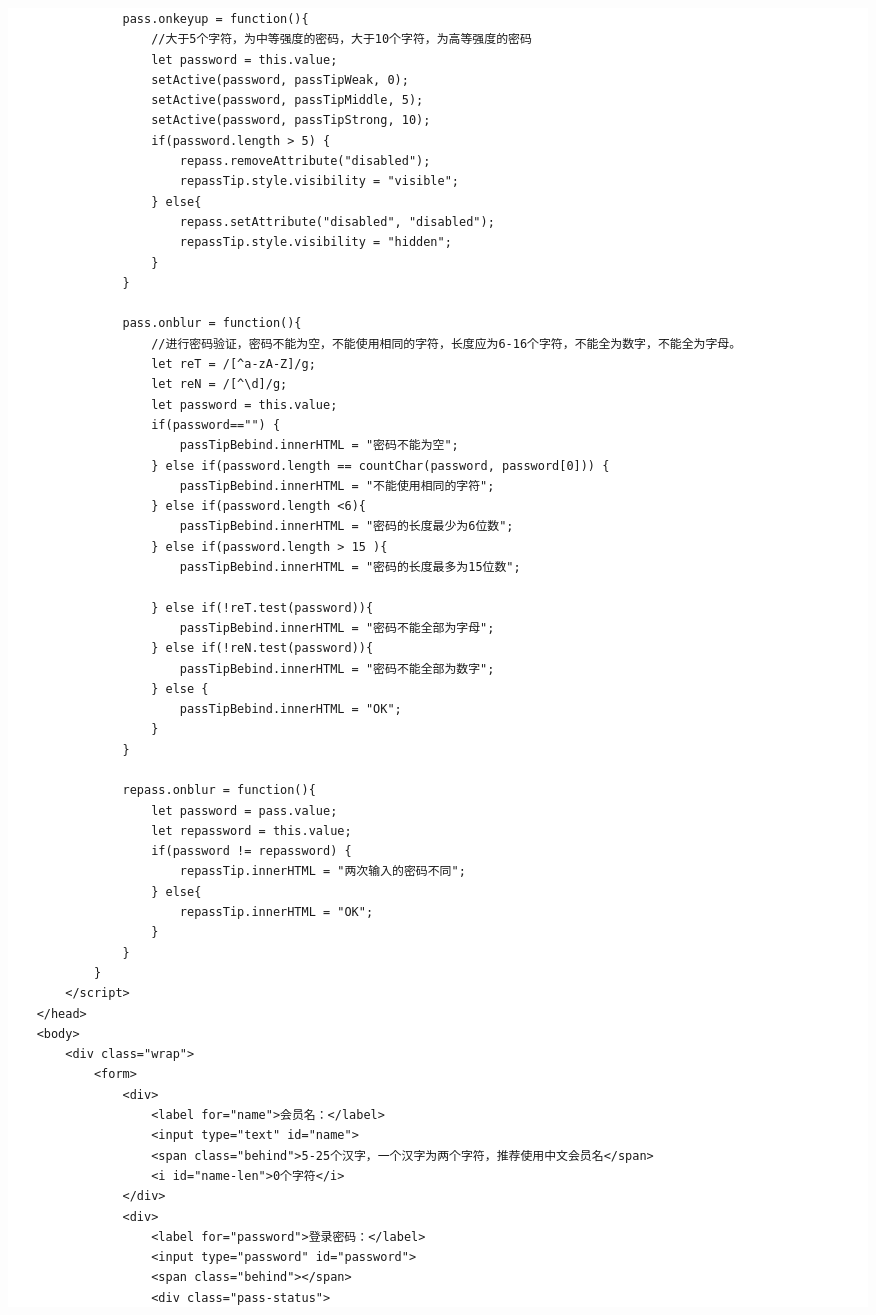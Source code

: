 	                pass.onkeyup = function(){
	                    //大于5个字符，为中等强度的密码，大于10个字符，为高等强度的密码
	                    let password = this.value;
	                    setActive(password, passTipWeak, 0);
	                    setActive(password, passTipMiddle, 5);
	                    setActive(password, passTipStrong, 10);   
	                    if(password.length > 5) {
	                        repass.removeAttribute("disabled");
	                        repassTip.style.visibility = "visible";
	                    } else{
	                        repass.setAttribute("disabled", "disabled");
	                        repassTip.style.visibility = "hidden";
	                    }
	                }
	
	                pass.onblur = function(){
	                    //进行密码验证，密码不能为空，不能使用相同的字符，长度应为6-16个字符，不能全为数字，不能全为字母。
	                    let reT = /[^a-zA-Z]/g;
	                    let reN = /[^\d]/g;
	                    let password = this.value;
	                    if(password=="") {
	                        passTipBebind.innerHTML = "密码不能为空";
	                    } else if(password.length == countChar(password, password[0])) {
	                        passTipBebind.innerHTML = "不能使用相同的字符";
	                    } else if(password.length <6){
	                        passTipBebind.innerHTML = "密码的长度最少为6位数";         
	                    } else if(password.length > 15 ){
	                        passTipBebind.innerHTML = "密码的长度最多为15位数";
	                        
	                    } else if(!reT.test(password)){
	                        passTipBebind.innerHTML = "密码不能全部为字母";
	                    } else if(!reN.test(password)){
	                        passTipBebind.innerHTML = "密码不能全部为数字";
	                    } else {
	                        passTipBebind.innerHTML = "OK";
	                    }
	                }
	
	                repass.onblur = function(){
	                    let password = pass.value;
	                    let repassword = this.value;
	                    if(password != repassword) {
	                        repassTip.innerHTML = "两次输入的密码不同";            
	                    } else{
	                        repassTip.innerHTML = "OK";            
	                    }
	                }
	            }
	        </script>
	    </head>
	    <body>
	        <div class="wrap">
	            <form>
	                <div>
	                    <label for="name">会员名：</label>
	                    <input type="text" id="name">
	                    <span class="behind">5-25个汉字，一个汉字为两个字符，推荐使用中文会员名</span>
	                    <i id="name-len">0个字符</i>
	                </div>
	                <div>
	                    <label for="password">登录密码：</label>
	                    <input type="password" id="password">
	                    <span class="behind"></span>
	                    <div class="pass-status">
